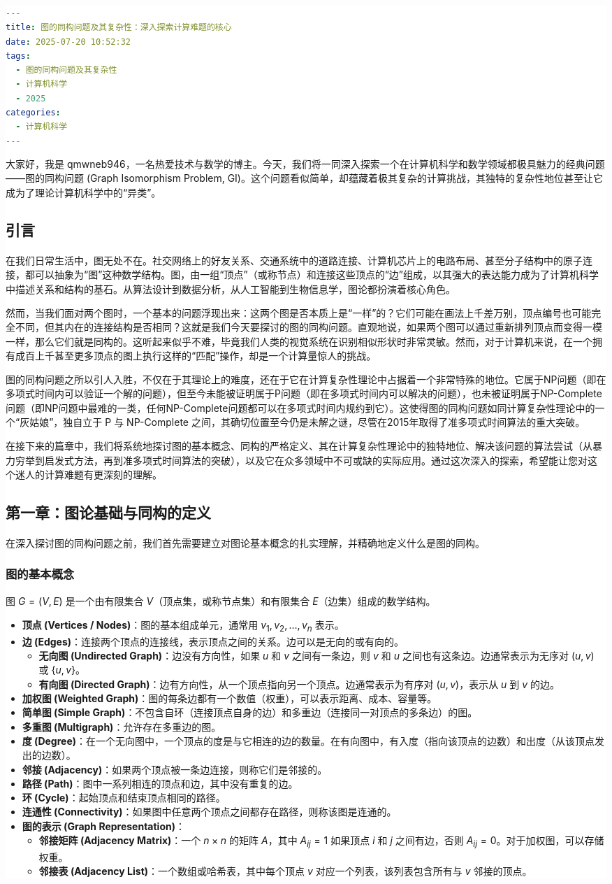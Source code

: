 ```yaml
---
title: 图的同构问题及其复杂性：深入探索计算难题的核心
date: 2025-07-20 10:52:32
tags:
  - 图的同构问题及其复杂性
  - 计算机科学
  - 2025
categories:
  - 计算机科学
---
```


大家好，我是 qmwneb946，一名热爱技术与数学的博主。今天，我们将一同深入探索一个在计算机科学和数学领域都极具魅力的经典问题——图的同构问题 (Graph Isomorphism Problem, GI)。这个问题看似简单，却蕴藏着极其复杂的计算挑战，其独特的复杂性地位甚至让它成为了理论计算机科学中的“异类”。

## 引言

在我们日常生活中，图无处不在。社交网络上的好友关系、交通系统中的道路连接、计算机芯片上的电路布局、甚至分子结构中的原子连接，都可以抽象为“图”这种数学结构。图，由一组“顶点”（或称节点）和连接这些顶点的“边”组成，以其强大的表达能力成为了计算机科学中描述关系和结构的基石。从算法设计到数据分析，从人工智能到生物信息学，图论都扮演着核心角色。

然而，当我们面对两个图时，一个基本的问题浮现出来：这两个图是否本质上是“一样”的？它们可能在画法上千差万别，顶点编号也可能完全不同，但其内在的连接结构是否相同？这就是我们今天要探讨的图的同构问题。直观地说，如果两个图可以通过重新排列顶点而变得一模一样，那么它们就是同构的。这听起来似乎不难，毕竟我们人类的视觉系统在识别相似形状时非常灵敏。然而，对于计算机来说，在一个拥有成百上千甚至更多顶点的图上执行这样的“匹配”操作，却是一个计算量惊人的挑战。

图的同构问题之所以引人入胜，不仅在于其理论上的难度，还在于它在计算复杂性理论中占据着一个非常特殊的地位。它属于NP问题（即在多项式时间内可以验证一个解的问题），但至今未能被证明属于P问题（即在多项式时间内可以解决的问题），也未被证明属于NP-Complete问题（即NP问题中最难的一类，任何NP-Complete问题都可以在多项式时间内规约到它）。这使得图的同构问题如同计算复杂性理论中的一个“灰姑娘”，独自立于 P 与 NP-Complete 之间，其确切位置至今仍是未解之谜，尽管在2015年取得了准多项式时间算法的重大突破。

在接下来的篇章中，我们将系统地探讨图的基本概念、同构的严格定义、其在计算复杂性理论中的独特地位、解决该问题的算法尝试（从暴力穷举到启发式方法，再到准多项式时间算法的突破），以及它在众多领域中不可或缺的实际应用。通过这次深入的探索，希望能让您对这个迷人的计算难题有更深刻的理解。

## 第一章：图论基础与同构的定义

在深入探讨图的同构问题之前，我们首先需要建立对图论基本概念的扎实理解，并精确地定义什么是图的同构。

### 图的基本概念

图 $G = (V, E)$ 是一个由有限集合 $V$（顶点集，或称节点集）和有限集合 $E$（边集）组成的数学结构。

*   **顶点 (Vertices / Nodes)**：图的基本组成单元，通常用 $v_1, v_2, \ldots, v_n$ 表示。
*   **边 (Edges)**：连接两个顶点的连接线，表示顶点之间的关系。边可以是无向的或有向的。
    *   **无向图 (Undirected Graph)**：边没有方向性，如果 $u$ 和 $v$ 之间有一条边，则 $v$ 和 $u$ 之间也有这条边。边通常表示为无序对 $(u, v)$ 或 $\{u, v\}$。
    *   **有向图 (Directed Graph)**：边有方向性，从一个顶点指向另一个顶点。边通常表示为有序对 $(u, v)$，表示从 $u$ 到 $v$ 的边。
*   **加权图 (Weighted Graph)**：图的每条边都有一个数值（权重），可以表示距离、成本、容量等。
*   **简单图 (Simple Graph)**：不包含自环（连接顶点自身的边）和多重边（连接同一对顶点的多条边）的图。
*   **多重图 (Multigraph)**：允许存在多重边的图。
*   **度 (Degree)**：在一个无向图中，一个顶点的度是与它相连的边的数量。在有向图中，有入度（指向该顶点的边数）和出度（从该顶点发出的边数）。
*   **邻接 (Adjacency)**：如果两个顶点被一条边连接，则称它们是邻接的。
*   **路径 (Path)**：图中一系列相连的顶点和边，其中没有重复的边。
*   **环 (Cycle)**：起始顶点和结束顶点相同的路径。
*   **连通性 (Connectivity)**：如果图中任意两个顶点之间都存在路径，则称该图是连通的。
*   **图的表示 (Graph Representation)**：
    *   **邻接矩阵 (Adjacency Matrix)**：一个 $n \times n$ 的矩阵 $A$，其中 $A_{ij}=1$ 如果顶点 $i$ 和 $j$ 之间有边，否则 $A_{ij}=0$。对于加权图，可以存储权重。
    *   **邻接表 (Adjacency List)**：一个数组或哈希表，其中每个顶点 $v$ 对应一个列表，该列表包含所有与 $v$ 邻接的顶点。
